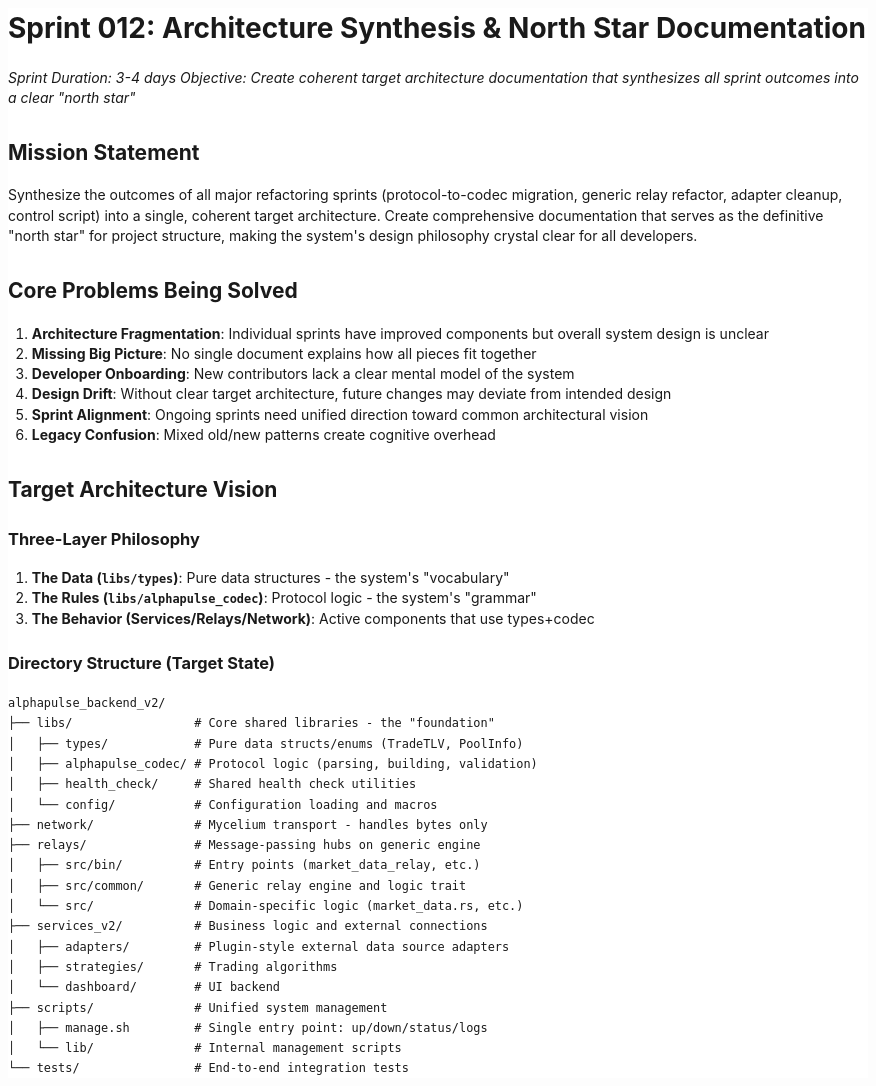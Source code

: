 # Sprint 012: Architecture Synthesis & North Star Documentation
*Sprint Duration: 3-4 days*
*Objective: Create coherent target architecture documentation that synthesizes all sprint outcomes into a clear "north star"*

## Mission Statement
Synthesize the outcomes of all major refactoring sprints (protocol-to-codec migration, generic relay refactor, adapter cleanup, control script) into a single, coherent target architecture. Create comprehensive documentation that serves as the definitive "north star" for project structure, making the system's design philosophy crystal clear for all developers.

## Core Problems Being Solved
1. **Architecture Fragmentation**: Individual sprints have improved components but overall system design is unclear
2. **Missing Big Picture**: No single document explains how all pieces fit together  
3. **Developer Onboarding**: New contributors lack a clear mental model of the system
4. **Design Drift**: Without clear target architecture, future changes may deviate from intended design
5. **Sprint Alignment**: Ongoing sprints need unified direction toward common architectural vision
6. **Legacy Confusion**: Mixed old/new patterns create cognitive overhead

## Target Architecture Vision

### Three-Layer Philosophy
1. **The Data (`libs/types`)**: Pure data structures - the system's "vocabulary"
2. **The Rules (`libs/alphapulse_codec`)**: Protocol logic - the system's "grammar"  
3. **The Behavior (Services/Relays/Network)**: Active components that use types+codec

### Directory Structure (Target State)
```
alphapulse_backend_v2/
├── libs/                 # Core shared libraries - the "foundation"
│   ├── types/            # Pure data structs/enums (TradeTLV, PoolInfo)
│   ├── alphapulse_codec/ # Protocol logic (parsing, building, validation)
│   ├── health_check/     # Shared health check utilities
│   └── config/           # Configuration loading and macros
├── network/              # Mycelium transport - handles bytes only
├── relays/               # Message-passing hubs on generic engine
│   ├── src/bin/          # Entry points (market_data_relay, etc.)
│   ├── src/common/       # Generic relay engine and logic trait
│   └── src/              # Domain-specific logic (market_data.rs, etc.)
├── services_v2/          # Business logic and external connections
│   ├── adapters/         # Plugin-style external data source adapters
│   ├── strategies/       # Trading algorithms
│   └── dashboard/        # UI backend
├── scripts/              # Unified system management
│   ├── manage.sh         # Single entry point: up/down/status/logs
│   └── lib/              # Internal management scripts
└── tests/                # End-to-end integration tests
```
